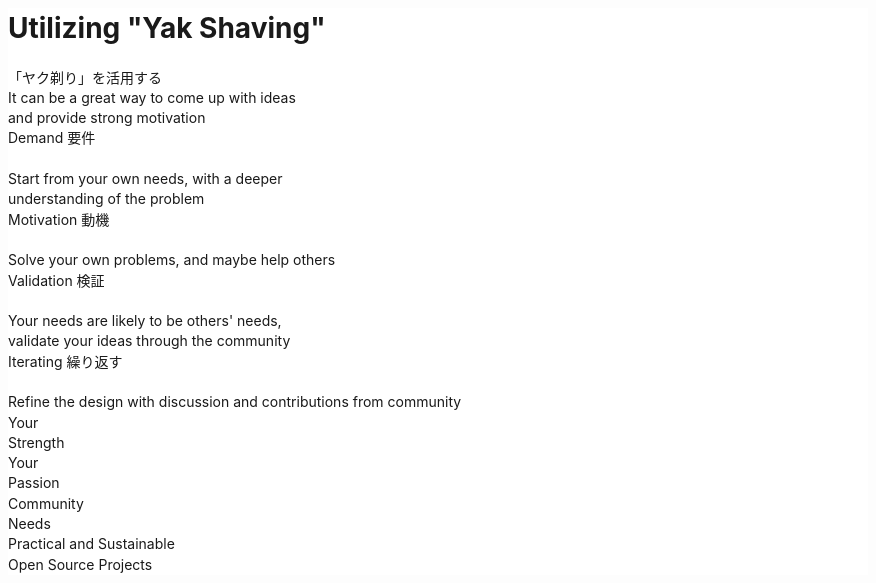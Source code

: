 # Utilizing "Yak Shaving"

<div font-jp op75 mt--2 ml--2>「ヤク剃り」を活用する</div>

<div v-click op75 mt1 text-sm>It can be a great way to come up with ideas<br>and provide strong motivation</div>

<div flex="~ col gap-4" py6>

<span v-click>
  <div flex="~ inline" text-blue mr2 px2 rounded bg-blue:10>Demand 要件</div><br>
  <span text-blue2>Start from your own needs, with a deeper <br>understanding of the problem</span>
</span>
<span v-click>
  <div flex="~ inline" text-rose mr2 px2 rounded bg-rose:10>Motivation 動機</div><br>
  <span text-rose2>Solve your own problems, and maybe help others</span>
</span>
<span v-click>
  <div flex="~ inline" text-yellow mr2 px2 rounded bg-yellow:10>Validation 検証</div><br>
  <span text-yellow2>Your needs are likely to be others' needs,<br>validate your ideas through the community</span>
</span>
<span v-click>
  <div flex="~ inline" text-green mr2 px2 rounded bg-green:10>Iterating 繰り返す</div><br>
  <span text-green2>Refine the design with discussion and contributions from community</span>
</span>

</div>

<div absolute left-150 top-20>
  <div
    absolute w-50 h-50 left-0 top-28 border="~ blue rounded-full"
    bg-blue:20 text-xl text-blue flex="~ items-center justify-center"
    v-click="2"
  >
    <div :class="{pr15: $clicks>2, pt8: $clicks>3}" transition-all duration-400 text-center>Your<br>Strength</div>
  </div>
  <div
    absolute w-50 h-50 left-34 top-28 border="~ rose rounded-full"
    bg-rose:20 text-xl text-rose flex="~ items-center justify-center"
    v-click="3"
  >
    <div pl15 :class="{pt8: $clicks>3}" transition-all duration-400 text-center>Your<br>Passion</div>
  </div>
  <div
    absolute w-50 h-50 left-17 top-0 border="~ amber rounded-full"
    bg-amber:20 text-xl text-amber flex="~ items-center justify-center"
    v-click="4"
  >
    <div pb10 text-center>Community<br>Needs</div>
  </div>
  <Arrow v-click="5" x1="160" y1="340" x2="170" y2="175" color-green  />
  <div
    v-click="5"
    absolute top-85 left-10 ws-nowrap
    border="~ green rounded-12px" px3 py1
    bg-green:20 text-lg text-green text-center
  >Practical and Sustainable<br>Open Source Projects</div>
</div>
